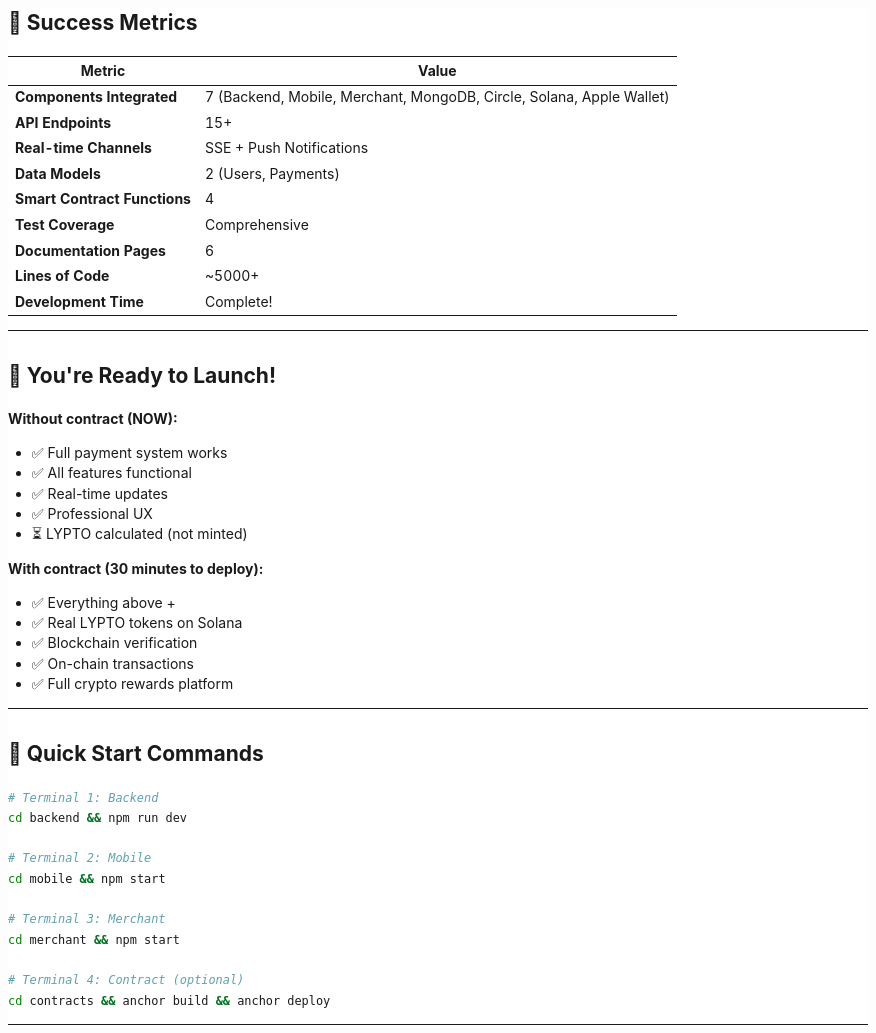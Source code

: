 ## 🎊 Success Metrics

| Metric | Value |
|--------|-------|
| **Components Integrated** | 7 (Backend, Mobile, Merchant, MongoDB, Circle, Solana, Apple Wallet) |
| **API Endpoints** | 15+ |
| **Real-time Channels** | SSE + Push Notifications |
| **Data Models** | 2 (Users, Payments) |
| **Smart Contract Functions** | 4 |
| **Test Coverage** | Comprehensive |
| **Documentation Pages** | 6 |
| **Lines of Code** | ~5000+ |
| **Development Time** | Complete! |

---

## 🚀 You're Ready to Launch!

**Without contract (NOW):**
- ✅ Full payment system works
- ✅ All features functional
- ✅ Real-time updates
- ✅ Professional UX
- ⏳ LYPTO calculated (not minted)

**With contract (30 minutes to deploy):**
- ✅ Everything above +
- ✅ Real LYPTO tokens on Solana
- ✅ Blockchain verification
- ✅ On-chain transactions
- ✅ Full crypto rewards platform

---

## 🎯 Quick Start Commands

```bash
# Terminal 1: Backend
cd backend && npm run dev

# Terminal 2: Mobile
cd mobile && npm start

# Terminal 3: Merchant
cd merchant && npm start

# Terminal 4: Contract (optional)
cd contracts && anchor build && anchor deploy
```

---